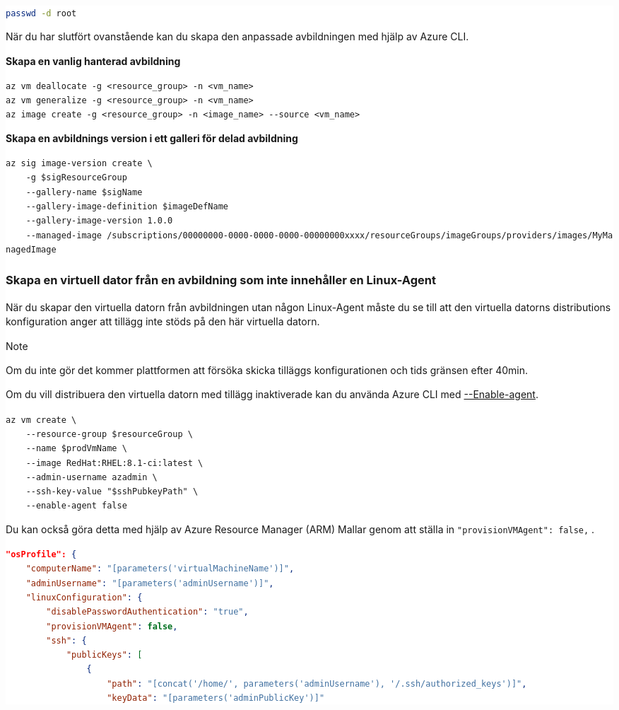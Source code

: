    ```bash
   passwd -d root
   ```

När du har slutfört ovanstående kan du skapa den anpassade avbildningen med hjälp av Azure CLI.


**Skapa en vanlig hanterad avbildning**
```azurecli
az vm deallocate -g <resource_group> -n <vm_name>
az vm generalize -g <resource_group> -n <vm_name>
az image create -g <resource_group> -n <image_name> --source <vm_name>
```

**Skapa en avbildnings version i ett galleri för delad avbildning**

```azurecli
az sig image-version create \
    -g $sigResourceGroup 
    --gallery-name $sigName 
    --gallery-image-definition $imageDefName 
    --gallery-image-version 1.0.0 
    --managed-image /subscriptions/00000000-0000-0000-0000-00000000xxxx/resourceGroups/imageGroups/providers/images/MyManagedImage
```
### <a name="creating-a-vm-from-an-image-that-does-not-contain-a-linux-agent"></a>Skapa en virtuell dator från en avbildning som inte innehåller en Linux-Agent
När du skapar den virtuella datorn från avbildningen utan någon Linux-Agent måste du se till att den virtuella datorns distributions konfiguration anger att tillägg inte stöds på den här virtuella datorn.

> [!NOTE] 
> 
> Om du inte gör det kommer plattformen att försöka skicka tilläggs konfigurationen och tids gränsen efter 40min.

Om du vill distribuera den virtuella datorn med tillägg inaktiverade kan du använda Azure CLI med [--Enable-agent](/cli/azure/vm#az-vm-create).

```azurecli
az vm create \
    --resource-group $resourceGroup \
    --name $prodVmName \
    --image RedHat:RHEL:8.1-ci:latest \
    --admin-username azadmin \
    --ssh-key-value "$sshPubkeyPath" \
    --enable-agent false
```

Du kan också göra detta med hjälp av Azure Resource Manager (ARM) Mallar genom att ställa in `"provisionVMAgent": false,` .

```json
"osProfile": {
    "computerName": "[parameters('virtualMachineName')]",
    "adminUsername": "[parameters('adminUsername')]",
    "linuxConfiguration": {
        "disablePasswordAuthentication": "true",
        "provisionVMAgent": false,
        "ssh": {
            "publicKeys": [
                {
                    "path": "[concat('/home/', parameters('adminUsername'), '/.ssh/authorized_keys')]",
                    "keyData": "[parameters('adminPublicKey')]"
```
